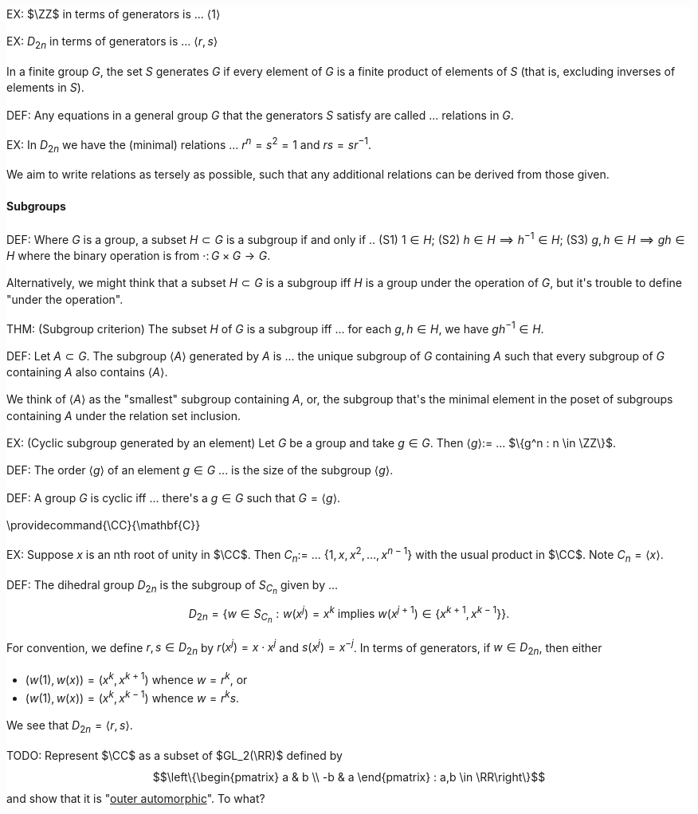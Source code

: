 EX: $\ZZ$ in terms of generators is ... $\langle 1 \rangle$

EX: $D_{2n}$ in terms of generators is ... $\langle r, s\rangle$

In a finite group $G$, the set $S$ generates $G$ if every element of $G$ is a finite product of elements of $S$ (that is, excluding inverses of elements in $S$).

DEF: Any equations in a general group $G$ that the generators $S$ satisfy are called ... relations in $G$.

EX: In $D_{2n}$ we have the (minimal) relations ... $r^n = s^2 = 1$ and $rs = sr^{-1}$.

We aim to write relations as tersely as possible, such that any additional relations can be derived from those given.

#### Subgroups

DEF: Where $G$ is a group, a subset $H\subset G$ is a subgroup if and only if .. (S1) $1\in H$; (S2) $h \in H \implies h^{-1} \in H$; (S3) $g,h \in H \implies gh \in H$ where the binary operation is from $\cdot\colon G\times G \to G$.

Alternatively, we might think that a subset $H\subset G$ is a subgroup iff $H$ is a group under the operation of $G$, but it's trouble to define "under the operation".

THM: (Subgroup criterion) The subset $H$ of $G$ is a subgroup iff ... for each $g,h \in H$, we have $gh^{-1} \in H$.

DEF: Let $A \subset G$. The subgroup $\langle A \rangle$ generated by $A$ is ... the unique subgroup of $G$ containing $A$ such that every subgroup of $G$ containing $A$ also contains $\langle A \rangle$.

We think of $\langle A \rangle$ as the "smallest" subgroup containing $A$, or, the subgroup that's the minimal element in the poset of subgroups containing $A$ under the relation set inclusion.

EX: (Cyclic subgroup generated by an element) Let $G$ be a group and take $g\in G$. Then $\langle g \rangle :=$ ... $\{g^n : n \in \ZZ\}$.

DEF: The order $\langle g \rangle$ of an element $g \in G$ ... is the size of the subgroup $\langle g \rangle$.

DEF: A group $G$ is cyclic iff ... there's a $g \in G$ such that $G = \langle g \rangle$.

\providecommand{\CC}{\mathbf{C}}

EX: Suppose $x$ is an nth root of unity in $\CC$. Then $C_n :=$ ... $\{1,x,x^2,\ldots,x^{n-1}\}$ with the usual product in $\CC$. Note $C_n = \langle x \rangle$.

DEF: The dihedral group $D_{2n}$ is the subgroup of $S_{C_n}$ given by ... $$D_{2n} = \left\{w \in S_{C_n} : w(x^j) = x^k \text{ implies } w(x^{j+1}) \in \{x^{k+1},x^{k-1}\}\right\}.$$

For convention, we define $r, s \in D_{2n}$ by $r(x^j) = x\cdot x^j$ and $s(x^j) = x^{-j}$. In terms of generators, if $w \in D_{2n}$, then either

- $(w(1), w(x)) = (x^k, x^{k+1})$ whence $w=r^k$, or 
- $(w(1), w(x)) = (x^k, x^{k-1})$ whence $w=r^ks$.

We see that $D_{2n} = \langle r,s \rangle$.

TODO: Represent $\CC$ as a subset of $GL_2(\RR)$ defined by $$\left\{\begin{pmatrix} a & b \\ -b & a \end{pmatrix} : a,b \in \RR\right\}$$
and show that it is "[outer automorphic](https://en.wikipedia.org/wiki/Outer_automorphism_group)". To what?
